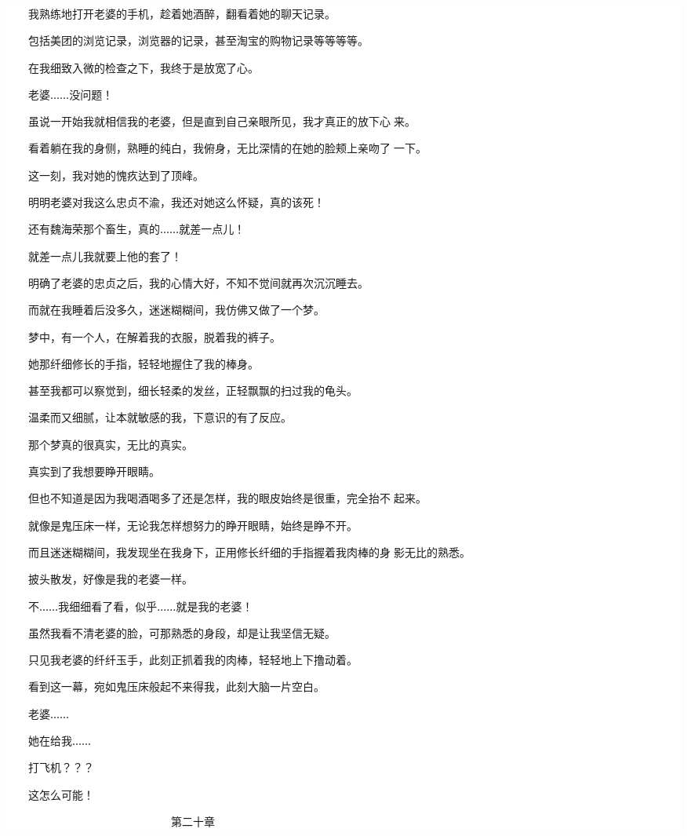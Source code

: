 　　我熟练地打开老婆的手机，趁着她酒醉，翻看着她的聊天记录。

　　包括美团的浏览记录，浏览器的记录，甚至淘宝的购物记录等等等等。

　　在我细致入微的检查之下，我终于是放宽了心。

　　老婆……没问题！

　　虽说一开始我就相信我的老婆，但是直到自己亲眼所见，我才真正的放下心
来。

　　看着躺在我的身侧，熟睡的纯白，我俯身，无比深情的在她的脸颊上亲吻了
一下。

　　这一刻，我对她的愧疚达到了顶峰。

　　明明老婆对我这么忠贞不渝，我还对她这么怀疑，真的该死！

　　还有魏海荣那个畜生，真的……就差一点儿！

　　就差一点儿我就要上他的套了！

　　明确了老婆的忠贞之后，我的心情大好，不知不觉间就再次沉沉睡去。

　　而就在我睡着后没多久，迷迷糊糊间，我仿佛又做了一个梦。

　　梦中，有一个人，在解着我的衣服，脱着我的裤子。

　　她那纤细修长的手指，轻轻地握住了我的棒身。

　　甚至我都可以察觉到，细长轻柔的发丝，正轻飘飘的扫过我的龟头。

　　温柔而又细腻，让本就敏感的我，下意识的有了反应。

　　那个梦真的很真实，无比的真实。

　　真实到了我想要睁开眼睛。

　　但也不知道是因为我喝酒喝多了还是怎样，我的眼皮始终是很重，完全抬不
起来。

　　就像是鬼压床一样，无论我怎样想努力的睁开眼睛，始终是睁不开。

　　而且迷迷糊糊间，我发现坐在我身下，正用修长纤细的手指握着我肉棒的身
影无比的熟悉。

　　披头散发，好像是我的老婆一样。

　　不……我细细看了看，似乎……就是我的老婆！

　　虽然我看不清老婆的脸，可那熟悉的身段，却是让我坚信无疑。

　　只见我老婆的纤纤玉手，此刻正抓着我的肉棒，轻轻地上下撸动着。

　　看到这一幕，宛如鬼压床般起不来得我，此刻大脑一片空白。

　　老婆……

　　她在给我……

　　打飞机？？？

　　这怎么可能！

　　　　　　　　　　　　　　　第二十章

